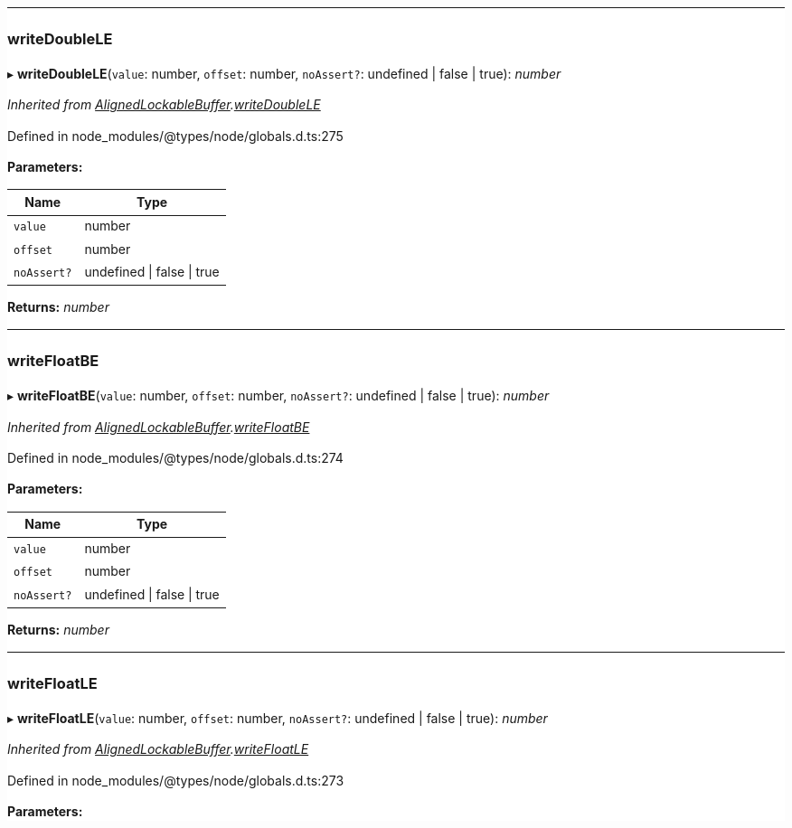 ___

###  writeDoubleLE

▸ **writeDoubleLE**(`value`: number, `offset`: number, `noAssert?`: undefined | false | true): *number*

*Inherited from [AlignedLockableBuffer](alignedlockablebuffer.md).[writeDoubleLE](alignedlockablebuffer.md#writedoublele)*

Defined in node_modules/@types/node/globals.d.ts:275

**Parameters:**

Name | Type |
------ | ------ |
`value` | number |
`offset` | number |
`noAssert?` | undefined &#124; false &#124; true |

**Returns:** *number*

___

###  writeFloatBE

▸ **writeFloatBE**(`value`: number, `offset`: number, `noAssert?`: undefined | false | true): *number*

*Inherited from [AlignedLockableBuffer](alignedlockablebuffer.md).[writeFloatBE](alignedlockablebuffer.md#writefloatbe)*

Defined in node_modules/@types/node/globals.d.ts:274

**Parameters:**

Name | Type |
------ | ------ |
`value` | number |
`offset` | number |
`noAssert?` | undefined &#124; false &#124; true |

**Returns:** *number*

___

###  writeFloatLE

▸ **writeFloatLE**(`value`: number, `offset`: number, `noAssert?`: undefined | false | true): *number*

*Inherited from [AlignedLockableBuffer](alignedlockablebuffer.md).[writeFloatLE](alignedlockablebuffer.md#writefloatle)*

Defined in node_modules/@types/node/globals.d.ts:273

**Parameters:**
